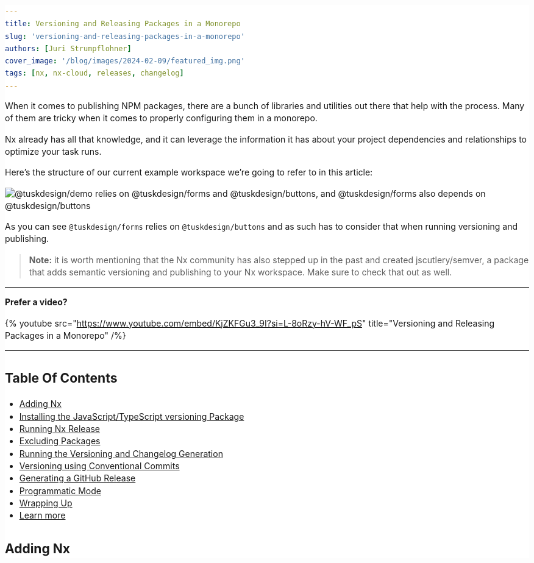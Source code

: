 ```yaml
---
title: Versioning and Releasing Packages in a Monorepo
slug: 'versioning-and-releasing-packages-in-a-monorepo'
authors: [Juri Strumpflohner]
cover_image: '/blog/images/2024-02-09/featured_img.png'
tags: [nx, nx-cloud, releases, changelog]
---
```


When it comes to publishing NPM packages, there are a bunch of libraries and utilities out there that help with the process. Many of them are tricky when it comes to properly configuring them in a monorepo.

Nx already has all that knowledge, and it can leverage the information it has about your project dependencies and relationships to optimize your task runs.

Here’s the structure of our current example workspace we’re going to refer to in this article:

![@tuskdesign/demo relies on @tuskdesign/forms and @tuskdesign/buttons, and @tuskdesign/forms also depends on @tuskdesign/buttons](/blog/images/2024-02-09/bodyimg1.webp)

As you can see `@tuskdesign/forms` relies on `@tuskdesign/buttons` and as such has to consider that when running versioning and publishing.

> **Note:** it is worth mentioning that the Nx community has also stepped up in the past and created jscutlery/semver, a package that adds semantic versioning and publishing to your Nx workspace. Make sure to check that out as well.

---

**Prefer a video?**

{% youtube src="https://www.youtube.com/embed/KjZKFGu3_9I?si=L-8oRzy-hV-WF_pS" title="Versioning and Releasing Packages in a Monorepo" /%}

---

## Table Of Contents

- [Adding Nx](#adding-nx)
- [Installing the JavaScript/TypeScript versioning Package](#installing-the-javascripttypescript-versioning-package)
- [Running Nx Release](#running-nx-release)
- [Excluding Packages](#excluding-packages)
- [Running the Versioning and Changelog Generation](#running-the-versioning-and-changelog-generation)
- [Versioning using Conventional Commits](#versioning-using-conventional-commits)
- [Generating a GitHub Release](#generating-a-github-release)
- [Programmatic Mode](#programmatic-mode)
- [Wrapping Up](#wrapping-up)
- [Learn more](#learn-more)

## Adding Nx

